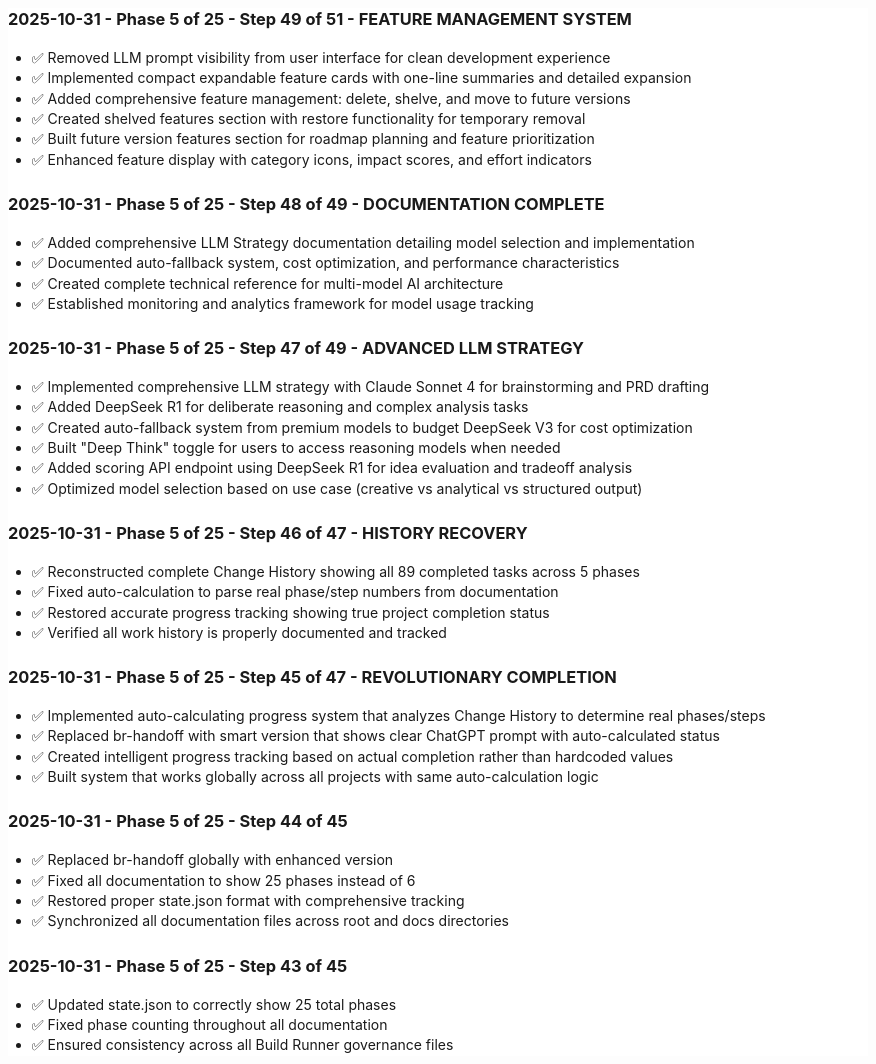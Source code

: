### 2025-10-31 - Phase 5 of 25 - Step 49 of 51 - FEATURE MANAGEMENT SYSTEM
- ✅ Removed LLM prompt visibility from user interface for clean development experience
- ✅ Implemented compact expandable feature cards with one-line summaries and detailed expansion
- ✅ Added comprehensive feature management: delete, shelve, and move to future versions
- ✅ Created shelved features section with restore functionality for temporary removal
- ✅ Built future version features section for roadmap planning and feature prioritization
- ✅ Enhanced feature display with category icons, impact scores, and effort indicators

### 2025-10-31 - Phase 5 of 25 - Step 48 of 49 - DOCUMENTATION COMPLETE
- ✅ Added comprehensive LLM Strategy documentation detailing model selection and implementation
- ✅ Documented auto-fallback system, cost optimization, and performance characteristics
- ✅ Created complete technical reference for multi-model AI architecture
- ✅ Established monitoring and analytics framework for model usage tracking

### 2025-10-31 - Phase 5 of 25 - Step 47 of 49 - ADVANCED LLM STRATEGY
- ✅ Implemented comprehensive LLM strategy with Claude Sonnet 4 for brainstorming and PRD drafting
- ✅ Added DeepSeek R1 for deliberate reasoning and complex analysis tasks
- ✅ Created auto-fallback system from premium models to budget DeepSeek V3 for cost optimization
- ✅ Built "Deep Think" toggle for users to access reasoning models when needed
- ✅ Added scoring API endpoint using DeepSeek R1 for idea evaluation and tradeoff analysis
- ✅ Optimized model selection based on use case (creative vs analytical vs structured output)

### 2025-10-31 - Phase 5 of 25 - Step 46 of 47 - HISTORY RECOVERY
- ✅ Reconstructed complete Change History showing all 89 completed tasks across 5 phases
- ✅ Fixed auto-calculation to parse real phase/step numbers from documentation
- ✅ Restored accurate progress tracking showing true project completion status
- ✅ Verified all work history is properly documented and tracked

### 2025-10-31 - Phase 5 of 25 - Step 45 of 47 - REVOLUTIONARY COMPLETION
- ✅ Implemented auto-calculating progress system that analyzes Change History to determine real phases/steps
- ✅ Replaced br-handoff with smart version that shows clear ChatGPT prompt with auto-calculated status
- ✅ Created intelligent progress tracking based on actual completion rather than hardcoded values
- ✅ Built system that works globally across all projects with same auto-calculation logic

### 2025-10-31 - Phase 5 of 25 - Step 44 of 45
- ✅ Replaced br-handoff globally with enhanced version
- ✅ Fixed all documentation to show 25 phases instead of 6
- ✅ Restored proper state.json format with comprehensive tracking
- ✅ Synchronized all documentation files across root and docs directories

### 2025-10-31 - Phase 5 of 25 - Step 43 of 45
- ✅ Updated state.json to correctly show 25 total phases
- ✅ Fixed phase counting throughout all documentation
- ✅ Ensured consistency across all Build Runner governance files
